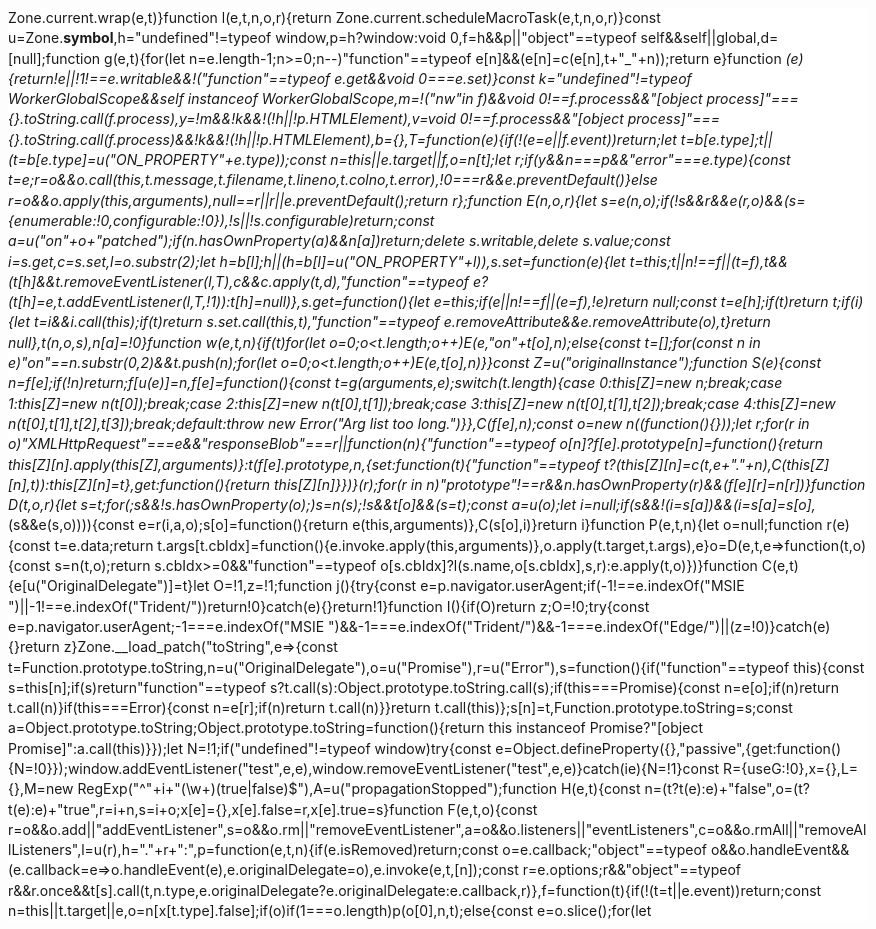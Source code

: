 Zone.current.wrap(e,t)}function l(e,t,n,o,r){return Zone.current.scheduleMacroTask(e,t,n,o,r)}const u=Zone.__symbol__,h="undefined"!=typeof window,p=h?window:void 0,f=h&&p||"object"==typeof self&&self||global,d=[null];function g(e,t){for(let n=e.length-1;n>=0;n--)"function"==typeof e[n]&&(e[n]=c(e[n],t+"_"+n));return e}function _(e){return!e||!1!==e.writable&&!("function"==typeof e.get&&void 0===e.set)}const k="undefined"!=typeof WorkerGlobalScope&&self instanceof WorkerGlobalScope,m=!("nw"in f)&&void 0!==f.process&&"[object process]"==={}.toString.call(f.process),y=!m&&!k&&!(!h||!p.HTMLElement),v=void 0!==f.process&&"[object process]"==={}.toString.call(f.process)&&!k&&!(!h||!p.HTMLElement),b={},T=function(e){if(!(e=e||f.event))return;let t=b[e.type];t||(t=b[e.type]=u("ON_PROPERTY"+e.type));const n=this||e.target||f,o=n[t];let r;if(y&&n===p&&"error"===e.type){const t=e;r=o&&o.call(this,t.message,t.filename,t.lineno,t.colno,t.error),!0===r&&e.preventDefault()}else r=o&&o.apply(this,arguments),null==r||r||e.preventDefault();return r};function E(n,o,r){let s=e(n,o);if(!s&&r&&e(r,o)&&(s={enumerable:!0,configurable:!0}),!s||!s.configurable)return;const a=u("on"+o+"patched");if(n.hasOwnProperty(a)&&n[a])return;delete s.writable,delete s.value;const i=s.get,c=s.set,l=o.substr(2);let h=b[l];h||(h=b[l]=u("ON_PROPERTY"+l)),s.set=function(e){let t=this;t||n!==f||(t=f),t&&(t[h]&&t.removeEventListener(l,T),c&&c.apply(t,d),"function"==typeof e?(t[h]=e,t.addEventListener(l,T,!1)):t[h]=null)},s.get=function(){let e=this;if(e||n!==f||(e=f),!e)return null;const t=e[h];if(t)return t;if(i){let t=i&&i.call(this);if(t)return s.set.call(this,t),"function"==typeof e.removeAttribute&&e.removeAttribute(o),t}return null},t(n,o,s),n[a]=!0}function w(e,t,n){if(t)for(let o=0;o<t.length;o++)E(e,"on"+t[o],n);else{const t=[];for(const n in e)"on"==n.substr(0,2)&&t.push(n);for(let o=0;o<t.length;o++)E(e,t[o],n)}}const Z=u("originalInstance");function S(e){const n=f[e];if(!n)return;f[u(e)]=n,f[e]=function(){const t=g(arguments,e);switch(t.length){case 0:this[Z]=new n;break;case 1:this[Z]=new n(t[0]);break;case 2:this[Z]=new n(t[0],t[1]);break;case 3:this[Z]=new n(t[0],t[1],t[2]);break;case 4:this[Z]=new n(t[0],t[1],t[2],t[3]);break;default:throw new Error("Arg list too long.")}},C(f[e],n);const o=new n((function(){}));let r;for(r in o)"XMLHttpRequest"===e&&"responseBlob"===r||function(n){"function"==typeof o[n]?f[e].prototype[n]=function(){return this[Z][n].apply(this[Z],arguments)}:t(f[e].prototype,n,{set:function(t){"function"==typeof t?(this[Z][n]=c(t,e+"."+n),C(this[Z][n],t)):this[Z][n]=t},get:function(){return this[Z][n]}})}(r);for(r in n)"prototype"!==r&&n.hasOwnProperty(r)&&(f[e][r]=n[r])}function D(t,o,r){let s=t;for(;s&&!s.hasOwnProperty(o);)s=n(s);!s&&t[o]&&(s=t);const a=u(o);let i=null;if(s&&!(i=s[a])&&(i=s[a]=s[o],_(s&&e(s,o)))){const e=r(i,a,o);s[o]=function(){return e(this,arguments)},C(s[o],i)}return i}function P(e,t,n){let o=null;function r(e){const t=e.data;return t.args[t.cbIdx]=function(){e.invoke.apply(this,arguments)},o.apply(t.target,t.args),e}o=D(e,t,e=>function(t,o){const s=n(t,o);return s.cbIdx>=0&&"function"==typeof o[s.cbIdx]?l(s.name,o[s.cbIdx],s,r):e.apply(t,o)})}function C(e,t){e[u("OriginalDelegate")]=t}let O=!1,z=!1;function j(){try{const e=p.navigator.userAgent;if(-1!==e.indexOf("MSIE ")||-1!==e.indexOf("Trident/"))return!0}catch(e){}return!1}function I(){if(O)return z;O=!0;try{const e=p.navigator.userAgent;-1===e.indexOf("MSIE ")&&-1===e.indexOf("Trident/")&&-1===e.indexOf("Edge/")||(z=!0)}catch(e){}return z}Zone.__load_patch("toString",e=>{const t=Function.prototype.toString,n=u("OriginalDelegate"),o=u("Promise"),r=u("Error"),s=function(){if("function"==typeof this){const s=this[n];if(s)return"function"==typeof s?t.call(s):Object.prototype.toString.call(s);if(this===Promise){const n=e[o];if(n)return t.call(n)}if(this===Error){const n=e[r];if(n)return t.call(n)}}return t.call(this)};s[n]=t,Function.prototype.toString=s;const a=Object.prototype.toString;Object.prototype.toString=function(){return this instanceof Promise?"[object Promise]":a.call(this)}});let N=!1;if("undefined"!=typeof window)try{const e=Object.defineProperty({},"passive",{get:function(){N=!0}});window.addEventListener("test",e,e),window.removeEventListener("test",e,e)}catch(ie){N=!1}const R={useG:!0},x={},L={},M=new RegExp("^"+i+"(\\w+)(true|false)$"),A=u("propagationStopped");function H(e,t){const n=(t?t(e):e)+"false",o=(t?t(e):e)+"true",r=i+n,s=i+o;x[e]={},x[e].false=r,x[e].true=s}function F(e,t,o){const r=o&&o.add||"addEventListener",s=o&&o.rm||"removeEventListener",a=o&&o.listeners||"eventListeners",c=o&&o.rmAll||"removeAllListeners",l=u(r),h="."+r+":",p=function(e,t,n){if(e.isRemoved)return;const o=e.callback;"object"==typeof o&&o.handleEvent&&(e.callback=e=>o.handleEvent(e),e.originalDelegate=o),e.invoke(e,t,[n]);const r=e.options;r&&"object"==typeof r&&r.once&&t[s].call(t,n.type,e.originalDelegate?e.originalDelegate:e.callback,r)},f=function(t){if(!(t=t||e.event))return;const n=this||t.target||e,o=n[x[t.type].false];if(o)if(1===o.length)p(o[0],n,t);else{const e=o.slice();for(let